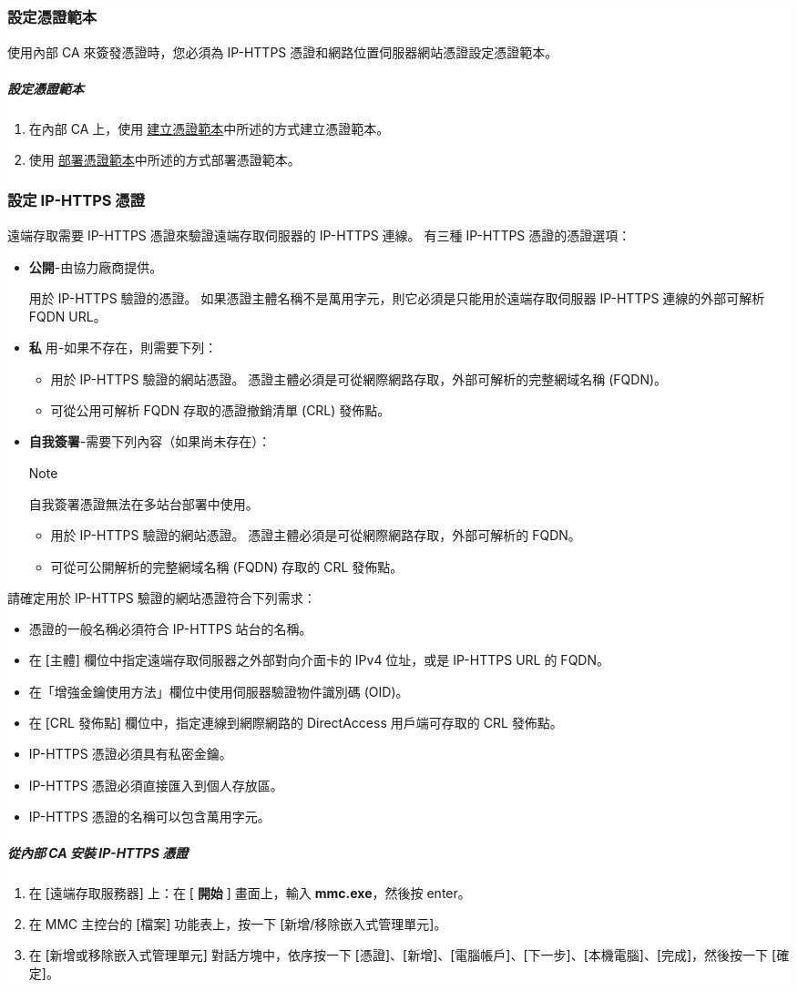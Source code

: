 ### <a name="configure-certificate-templates"></a><a name="ConfigCertTemp"></a>設定憑證範本
使用內部 CA 來簽發憑證時，您必須為 IP-HTTPS 憑證和網路位置伺服器網站憑證設定憑證範本。

##### <a name="to-configure-a-certificate-template"></a>設定憑證範本

1.  在內部 CA 上，使用 [建立憑證範本](/previous-versions/windows/it-pro/windows-server-2008-R2-and-2008/cc731705(v=ws.10))中所述的方式建立憑證範本。

2.  使用 [部署憑證範本](/previous-versions/windows/it-pro/windows-server-2008-R2-and-2008/cc770794(v=ws.10))中所述的方式部署憑證範本。

### <a name="configure-the-ip-https-certificate"></a>設定 IP-HTTPS 憑證
遠端存取需要 IP-HTTPS 憑證來驗證遠端存取伺服器的 IP-HTTPS 連線。 有三種 IP-HTTPS 憑證的憑證選項：

-   **公開**-由協力廠商提供。

    用於 IP-HTTPS 驗證的憑證。 如果憑證主體名稱不是萬用字元，則它必須是只能用於遠端存取伺服器 IP-HTTPS 連線的外部可解析 FQDN URL。

-   **私** 用-如果不存在，則需要下列：

    -   用於 IP-HTTPS 驗證的網站憑證。 憑證主體必須是可從網際網路存取，外部可解析的完整網域名稱 (FQDN)。

    -   可從公用可解析 FQDN 存取的憑證撤銷清單 (CRL) 發佈點。

-   **自我簽署**-需要下列內容（如果尚未存在）：

    > [!NOTE]
    > 自我簽署憑證無法在多站台部署中使用。

    -   用於 IP-HTTPS 驗證的網站憑證。 憑證主體必須是可從網際網路存取，外部可解析的 FQDN。

    -   可從可公開解析的完整網域名稱 (FQDN) 存取的 CRL 發佈點。

請確定用於 IP-HTTPS 驗證的網站憑證符合下列需求：

-   憑證的一般名稱必須符合 IP-HTTPS 站台的名稱。

-   在 [主體] 欄位中指定遠端存取伺服器之外部對向介面卡的 IPv4 位址，或是 IP-HTTPS URL 的 FQDN。

-   在「增強金鑰使用方法」欄位中使用伺服器驗證物件識別碼 (OID)。

-   在 [CRL 發佈點] 欄位中，指定連線到網際網路的 DirectAccess 用戶端可存取的 CRL 發佈點。

-   IP-HTTPS 憑證必須具有私密金鑰。

-   IP-HTTPS 憑證必須直接匯入到個人存放區。

-   IP-HTTPS 憑證的名稱可以包含萬用字元。

##### <a name="to-install-the-ip-https-certificate-from-an-internal-ca"></a>從內部 CA 安裝 IP-HTTPS 憑證

1.  在 [遠端存取服務器] 上：在 [ **開始** ] 畫面上，輸入 **mmc.exe**，然後按 enter。

2.  在 MMC 主控台的 [檔案] 功能表上，按一下 [新增/移除嵌入式管理單元]。

3.  在 [新增或移除嵌入式管理單元] 對話方塊中，依序按一下 [憑證]、[新增]、[電腦帳戶]、[下一步]、[本機電腦]、[完成]，然後按一下 [確定]。
